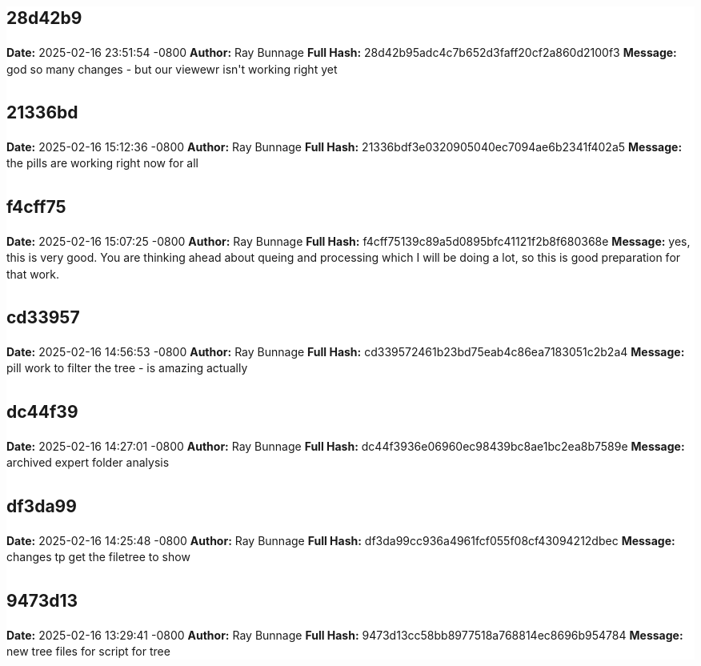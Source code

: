 ## 28d42b9
**Date:** 2025-02-16 23:51:54 -0800
**Author:** Ray Bunnage
**Full Hash:** 28d42b95adc4c7b652d3faff20cf2a860d2100f3
**Message:** god so many changes - but our viewewr isn't working right yet


## 21336bd
**Date:** 2025-02-16 15:12:36 -0800
**Author:** Ray Bunnage
**Full Hash:** 21336bdf3e0320905040ec7094ae6b2341f402a5
**Message:** the pills are working right now for all


## f4cff75
**Date:** 2025-02-16 15:07:25 -0800
**Author:** Ray Bunnage
**Full Hash:** f4cff75139c89a5d0895bfc41121f2b8f680368e
**Message:** yes, this is very good.  You are thinking ahead about queing and processing which I will be doing a lot, so this is good preparation for that work.


## cd33957
**Date:** 2025-02-16 14:56:53 -0800
**Author:** Ray Bunnage
**Full Hash:** cd339572461b23bd75eab4c86ea7183051c2b2a4
**Message:** pill work to filter the tree - is amazing actually


## dc44f39
**Date:** 2025-02-16 14:27:01 -0800
**Author:** Ray Bunnage
**Full Hash:** dc44f3936e06960ec98439bc8ae1bc2ea8b7589e
**Message:** archived expert folder analysis


## df3da99
**Date:** 2025-02-16 14:25:48 -0800
**Author:** Ray Bunnage
**Full Hash:** df3da99cc936a4961fcf055f08cf43094212dbec
**Message:** changes tp get the filetree to show


## 9473d13
**Date:** 2025-02-16 13:29:41 -0800
**Author:** Ray Bunnage
**Full Hash:** 9473d13cc58bb8977518a768814ec8696b954784
**Message:** new tree files for script for tree
